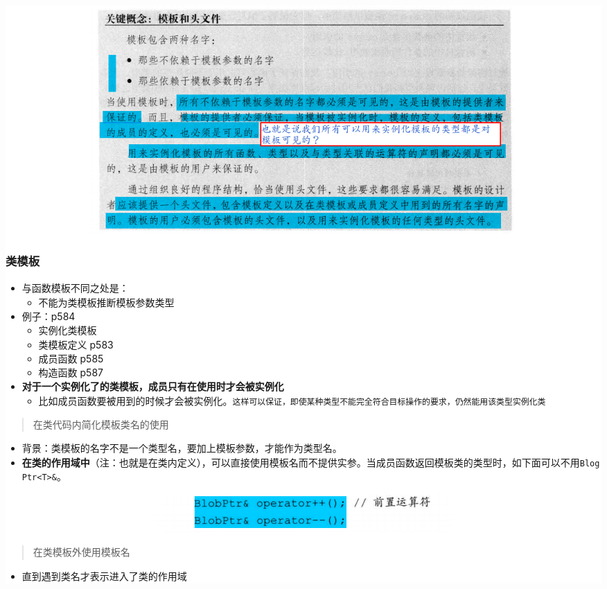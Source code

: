 <div align="center"><img style="zoom:60%" src="pic/3-78.png"></div>


### 类模板
- 与函数模板不同之处是：
  - 不能为类模板推断模板参数类型
- 例子：p584
  - 实例化类模板
  - 类模板定义 p583
  - 成员函数 p585
  - 构造函数 p587
- **对于一个实例化了的类模板，成员只有在使用时才会被实例化**
  - 比如成员函数要被用到的时候才会被实例化。`这样可以保证，即使某种类型不能完全符合目标操作的要求，仍然能用该类型实例化类`

> 在类代码内简化模板类名的使用
- 背景：类模板的名字不是一个类型名，要加上模板参数，才能作为类型名。
- **在类的作用域中**（注：也就是在类内定义），可以直接使用模板名而不提供实参。当成员函数返回模板类的类型时，如下面可以不用`BlogPtr<T>&`。
<div align="center"><img style="zoom:60%" src="pic/3-79.png"></div>

> 在类模板外使用模板名
- 直到遇到类名才表示进入了类的作用域